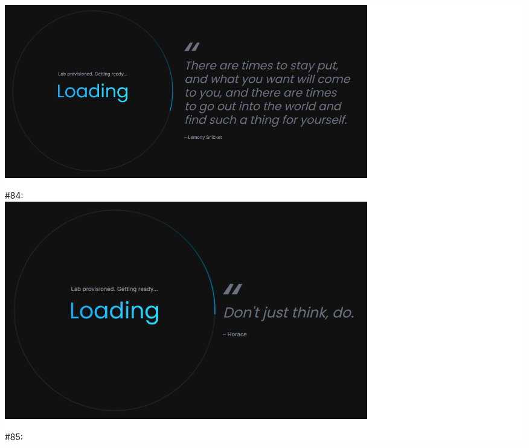 <img src="screenshots/(83).png" alt="Quote 83" width="600"/>

#84:  
<img src="screenshots/(84).png" alt="Quote 84" width="600"/>

#85:  